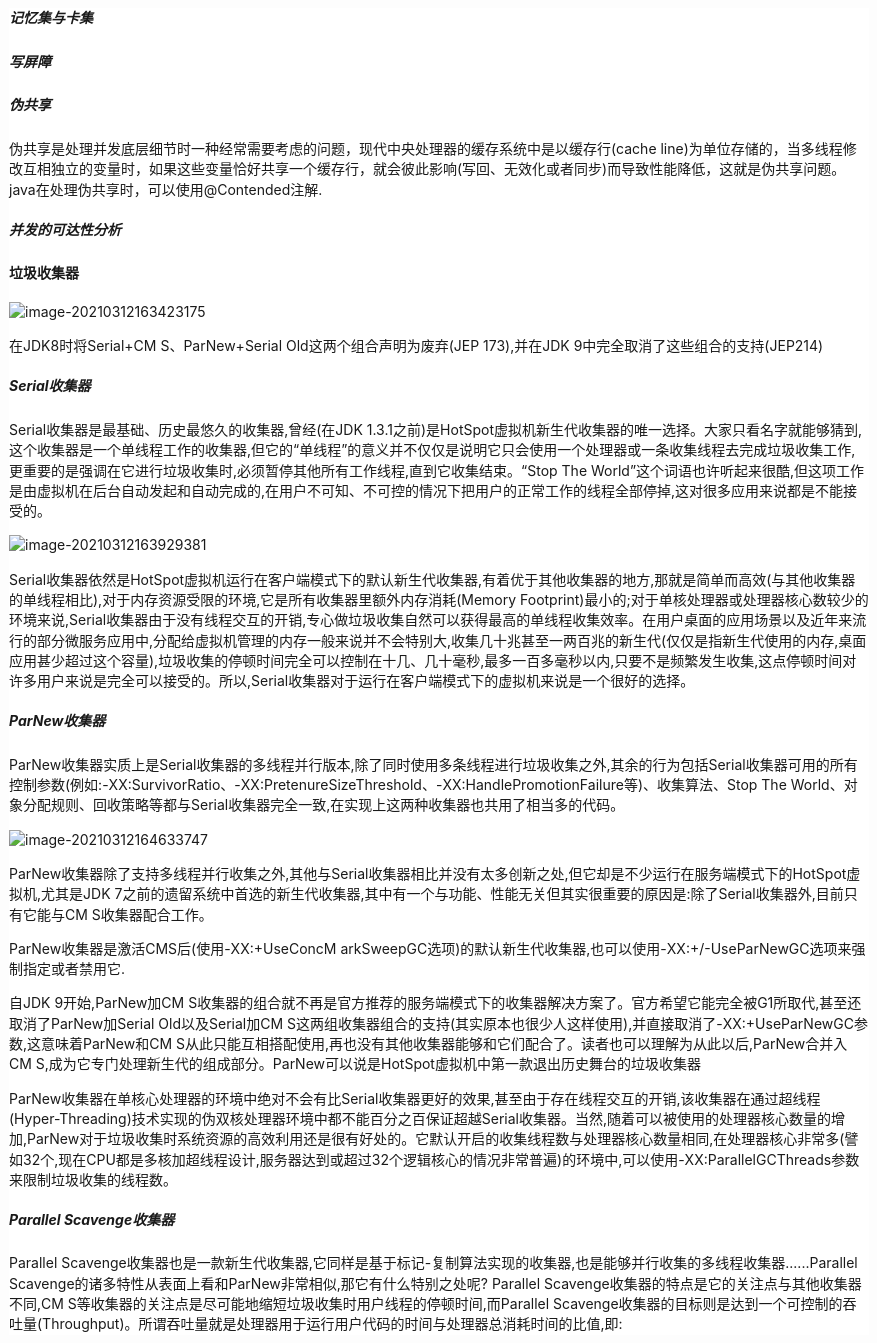 ##### 记忆集与卡集

##### 写屏障

##### 伪共享

伪共享是处理并发底层细节时一种经常需要考虑的问题，现代中央处理器的缓存系统中是以缓存行(cache line)为单位存储的，当多线程修改互相独立的变量时，如果这些变量恰好共享一个缓存行，就会彼此影响(写回、无效化或者同步)而导致性能降低，这就是伪共享问题。java在处理伪共享时，可以使用@Contended注解.

##### 并发的可达性分析

#### 垃圾收集器

![image-20210312163423175](C:\Develop\Git\Note\images\image-20210312163423175.png)

在JDK8时将Serial+CM S、ParNew+Serial Old这两个组合声明为废弃(JEP 173),并在JDK 9中完全取消了这些组合的支持(JEP214)

##### Serial收集器

Serial收集器是最基础、历史最悠久的收集器,曾经(在JDK 1.3.1之前)是HotSpot虚拟机新生代收集器的唯一选择。大家只看名字就能够猜到,这个收集器是一个单线程工作的收集器,但它的“单线程”的意义并不仅仅是说明它只会使用一个处理器或一条收集线程去完成垃圾收集工作,更重要的是强调在它进行垃圾收集时,必须暂停其他所有工作线程,直到它收集结束。“Stop The World”这个词语也许听起来很酷,但这项工作是由虚拟机在后台自动发起和自动完成的,在用户不可知、不可控的情况下把用户的正常工作的线程全部停掉,这对很多应用来说都是不能接受的。

![image-20210312163929381](C:\Develop\Git\Note\images\image-20210312163929381.png)

Serial收集器依然是HotSpot虚拟机运行在客户端模式下的默认新生代收集器,有着优于其他收集器的地方,那就是简单而高效(与其他收集器的单线程相比),对于内存资源受限的环境,它是所有收集器里额外内存消耗(Memory Footprint)最小的;对于单核处理器或处理器核心数较少的环境来说,Serial收集器由于没有线程交互的开销,专心做垃圾收集自然可以获得最高的单线程收集效率。在用户桌面的应用场景以及近年来流行的部分微服务应用中,分配给虚拟机管理的内存一般来说并不会特别大,收集几十兆甚至一两百兆的新生代(仅仅是指新生代使用的内存,桌面应用甚少超过这个容量),垃圾收集的停顿时间完全可以控制在十几、几十毫秒,最多一百多毫秒以内,只要不是频繁发生收集,这点停顿时间对许多用户来说是完全可以接受的。所以,Serial收集器对于运行在客户端模式下的虚拟机来说是一个很好的选择。



##### ParNew收集器

ParNew收集器实质上是Serial收集器的多线程并行版本,除了同时使用多条线程进行垃圾收集之外,其余的行为包括Serial收集器可用的所有控制参数(例如:-XX:SurvivorRatio、-XX:PretenureSizeThreshold、-XX:HandlePromotionFailure等)、收集算法、Stop The World、对象分配规则、回收策略等都与Serial收集器完全一致,在实现上这两种收集器也共用了相当多的代码。

![image-20210312164633747](C:\Develop\Git\Note\images\image-20210312164633747.png)

ParNew收集器除了支持多线程并行收集之外,其他与Serial收集器相比并没有太多创新之处,但它却是不少运行在服务端模式下的HotSpot虚拟机,尤其是JDK 7之前的遗留系统中首选的新生代收集器,其中有一个与功能、性能无关但其实很重要的原因是:除了Serial收集器外,目前只有它能与CM S收集器配合工作。

ParNew收集器是激活CMS后(使用-XX:+UseConcM arkSweepGC选项)的默认新生代收集器,也可以使用-XX:+/-UseParNewGC选项来强制指定或者禁用它.

自JDK 9开始,ParNew加CM S收集器的组合就不再是官方推荐的服务端模式下的收集器解决方案了。官方希望它能完全被G1所取代,甚至还取消了ParNew加Serial Old以及Serial加CM S这两组收集器组合的支持(其实原本也很少人这样使用),并直接取消了-XX:+UseParNewGC参数,这意味着ParNew和CM S从此只能互相搭配使用,再也没有其他收集器能够和它们配合了。读者也可以理解为从此以后,ParNew合并入CM S,成为它专门处理新生代的组成部分。ParNew可以说是HotSpot虚拟机中第一款退出历史舞台的垃圾收集器

ParNew收集器在单核心处理器的环境中绝对不会有比Serial收集器更好的效果,甚至由于存在线程交互的开销,该收集器在通过超线程(Hyper-Threading)技术实现的伪双核处理器环境中都不能百分之百保证超越Serial收集器。当然,随着可以被使用的处理器核心数量的增加,ParNew对于垃圾收集时系统资源的高效利用还是很有好处的。它默认开启的收集线程数与处理器核心数量相同,在处理器核心非常多(譬如32个,现在CPU都是多核加超线程设计,服务器达到或超过32个逻辑核心的情况非常普遍)的环境中,可以使用-XX:ParallelGCThreads参数来限制垃圾收集的线程数。

##### Parallel Scavenge收集器

Parallel Scavenge收集器也是一款新生代收集器,它同样是基于标记-复制算法实现的收集器,也是能够并行收集的多线程收集器......Parallel Scavenge的诸多特性从表面上看和ParNew非常相似,那它有什么特别之处呢?
Parallel Scavenge收集器的特点是它的关注点与其他收集器不同,CM S等收集器的关注点是尽可能地缩短垃圾收集时用户线程的停顿时间,而Parallel Scavenge收集器的目标则是达到一个可控制的吞吐量(Throughput)。所谓吞吐量就是处理器用于运行用户代码的时间与处理器总消耗时间的比值,即:
